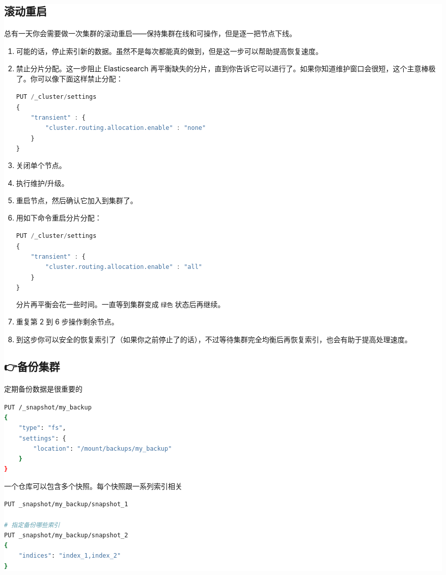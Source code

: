 ## 滚动重启

总有一天你会需要做一次集群的滚动重启——保持集群在线和可操作，但是逐一把节点下线。

1. 可能的话，停止索引新的数据。虽然不是每次都能真的做到，但是这一步可以帮助提高恢复速度。

2. 禁止分片分配。这一步阻止 Elasticsearch 再平衡缺失的分片，直到你告诉它可以进行了。如果你知道维护窗口会很短，这个主意棒极了。你可以像下面这样禁止分配：

   ```js
   PUT /_cluster/settings
   {
       "transient" : {
           "cluster.routing.allocation.enable" : "none"
       }
   }
   ```

3. 关闭单个节点。

4. 执行维护/升级。

5. 重启节点，然后确认它加入到集群了。

6. 用如下命令重启分片分配：

   ```js
   PUT /_cluster/settings
   {
       "transient" : {
           "cluster.routing.allocation.enable" : "all"
       }
   }
   ```

   分片再平衡会花一些时间。一直等到集群变成 `绿色` 状态后再继续。

7. 重复第 2 到 6 步操作剩余节点。

8. 到这步你可以安全的恢复索引了（如果你之前停止了的话），不过等待集群完全均衡后再恢复索引，也会有助于提高处理速度。

## :point_right:备份集群

定期备份数据是很重要的

```bash
PUT /_snapshot/my_backup 
{
    "type": "fs", 
    "settings": {
        "location": "/mount/backups/my_backup" 
    }
}
```

一个仓库可以包含多个快照。每个快照跟一系列索引相关

```bash
PUT _snapshot/my_backup/snapshot_1

# 指定备份哪些索引
PUT _snapshot/my_backup/snapshot_2
{
    "indices": "index_1,index_2"
}
```
